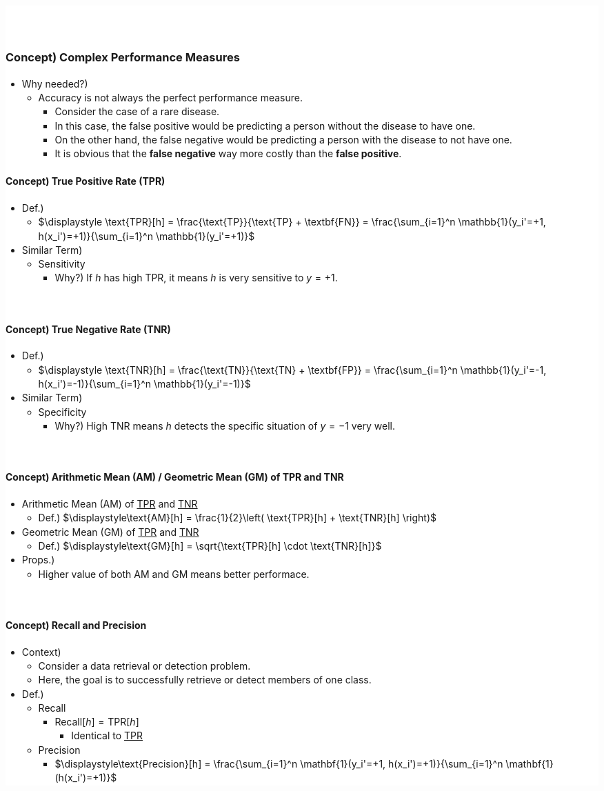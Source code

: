 <br><br>

### Concept) Complex Performance Measures
- Why needed?)
  - Accuracy is not always the perfect performance measure.
    - Consider the case of a rare disease.
    - In this case, the false positive would be predicting a person without the disease to have one.
    - On the other hand, the false negative would be predicting a person with the disease to not have one.
    - It is obvious that the **false negative** way more costly than the **false positive**.

#### Concept) True Positive Rate (TPR)
- Def.)
  - $`\displaystyle \text{TPR}[h] = \frac{\text{TP}}{\text{TP} + \textbf{FN}} = \frac{\sum_{i=1}^n \mathbb{1}(y_i'=+1, h(x_i')=+1)}{\sum_{i=1}^n \mathbb{1}(y_i'=+1)}`$
- Similar Term)
  - Sensitivity
    - Why?) If $`h`$ has high TPR, it means $`h`$ is very sensitive to $`y=+1`$.

<br>

#### Concept) True Negative Rate (TNR)
- Def.)
  - $`\displaystyle \text{TNR}[h] = \frac{\text{TN}}{\text{TN} + \textbf{FP}} = \frac{\sum_{i=1}^n \mathbb{1}(y_i'=-1, h(x_i')=-1)}{\sum_{i=1}^n \mathbb{1}(y_i'=-1)}`$
- Similar Term)
  - Specificity
    - Why?) High TNR means $`h`$ detects the specific situation of $`y=-1`$ very well.

<br>

#### Concept) Arithmetic Mean (AM) / Geometric Mean (GM) of TPR and TNR
- Arithmetic Mean (AM) of [TPR](#concept-true-positive-rate-tpr) and [TNR](#concept-true-negative-rate-tnr)
  - Def.) $`\displaystyle\text{AM}[h] = \frac{1}{2}\left( \text{TPR}[h] + \text{TNR}[h] \right)`$
- Geometric Mean (GM) of [TPR](#concept-true-positive-rate-tpr) and [TNR](#concept-true-negative-rate-tnr)
  - Def.) $`\displaystyle\text{GM}[h] = \sqrt{\text{TPR}[h] \cdot \text{TNR}[h]}`$
- Props.)
  - Higher value of both AM and GM means better performace.

<br>

#### Concept) Recall and Precision
- Context)
  - Consider a data retrieval or detection problem.
  - Here, the goal is to successfully retrieve or detect members of one class.
- Def.)
  - Recall
    - $`\text{Recall}[h] = \text{TPR}[h]`$
      - Identical to [TPR](#concept-true-positive-rate-tpr)
  - Precision
    - $`\displaystyle\text{Precision}[h] = \frac{\sum_{i=1}^n \mathbf{1}(y_i'=+1, h(x_i')=+1)}{\sum_{i=1}^n \mathbf{1}(h(x_i')=+1)}`$
